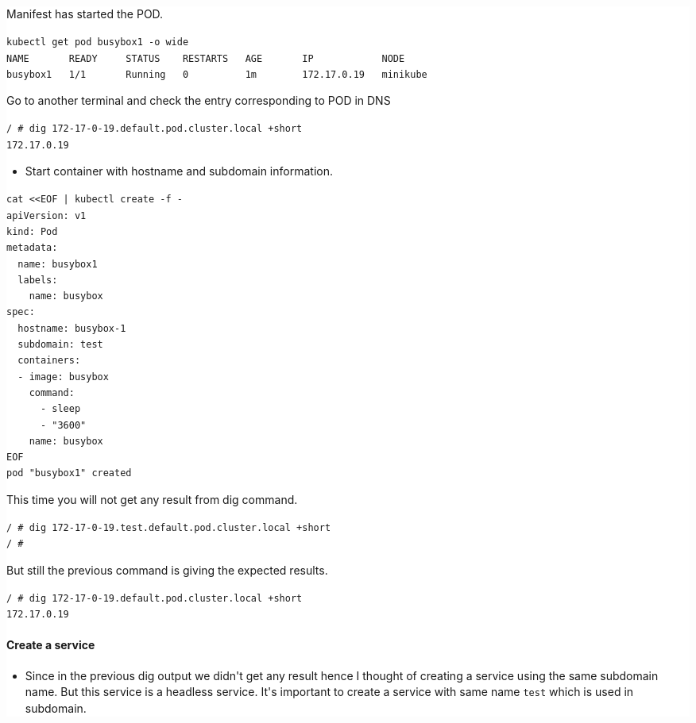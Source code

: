 Manifest has started the POD. 

~~~
kubectl get pod busybox1 -o wide
NAME       READY     STATUS    RESTARTS   AGE       IP            NODE
busybox1   1/1       Running   0          1m        172.17.0.19   minikube
~~~

Go to another terminal and check the entry corresponding to POD in DNS

~~~
/ # dig 172-17-0-19.default.pod.cluster.local +short
172.17.0.19
~~~

- Start container with hostname and subdomain information. 

~~~
cat <<EOF | kubectl create -f -
apiVersion: v1
kind: Pod
metadata:
  name: busybox1
  labels:
    name: busybox
spec:
  hostname: busybox-1
  subdomain: test
  containers:
  - image: busybox
    command:
      - sleep
      - "3600"
    name: busybox
EOF
pod "busybox1" created
~~~

This time you will not get any result from dig command. 

~~~
/ # dig 172-17-0-19.test.default.pod.cluster.local +short
/ #
~~~

But still the previous command is giving the expected results. 

~~~
/ # dig 172-17-0-19.default.pod.cluster.local +short
172.17.0.19
~~~

#### Create a service

- Since in the previous dig output we didn't get any result hence I thought of creating a service using the same subdomain name. But this service is a headless service. It's important to create a service with same name `test` which is used in subdomain. 
